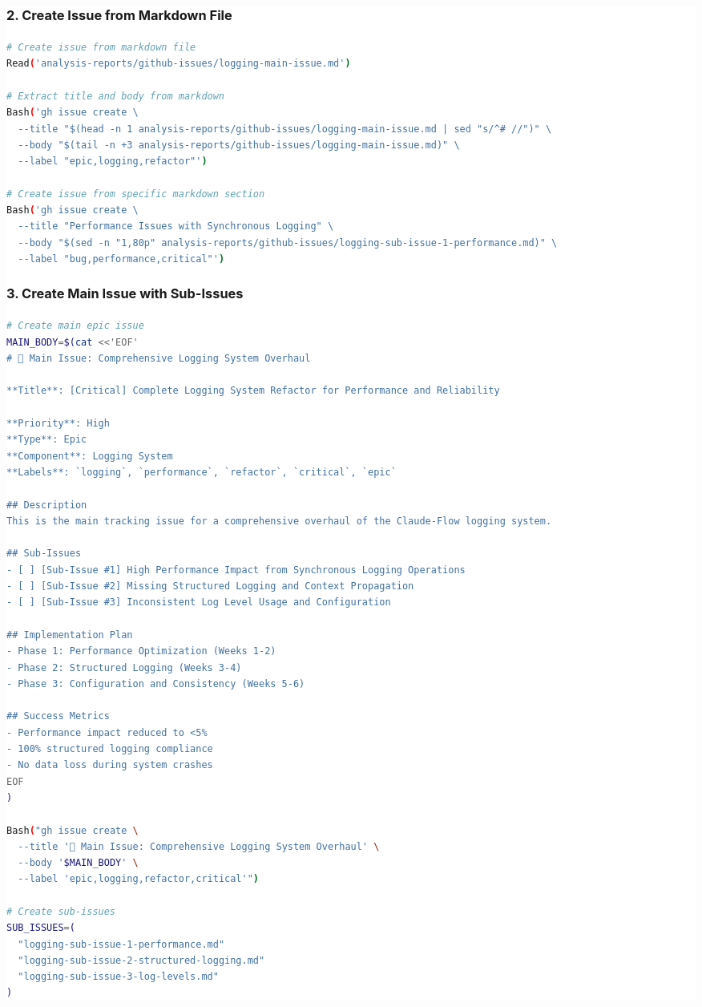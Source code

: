 ### 2. Create Issue from Markdown File
```bash
# Create issue from markdown file
Read('analysis-reports/github-issues/logging-main-issue.md')

# Extract title and body from markdown
Bash('gh issue create \
  --title "$(head -n 1 analysis-reports/github-issues/logging-main-issue.md | sed "s/^# //")" \
  --body "$(tail -n +3 analysis-reports/github-issues/logging-main-issue.md)" \
  --label "epic,logging,refactor"')

# Create issue from specific markdown section
Bash('gh issue create \
  --title "Performance Issues with Synchronous Logging" \
  --body "$(sed -n "1,80p" analysis-reports/github-issues/logging-sub-issue-1-performance.md)" \
  --label "bug,performance,critical"')
```

### 3. Create Main Issue with Sub-Issues
```bash
# Create main epic issue
MAIN_BODY=$(cat <<'EOF'
# 🔧 Main Issue: Comprehensive Logging System Overhaul

**Title**: [Critical] Complete Logging System Refactor for Performance and Reliability

**Priority**: High  
**Type**: Epic  
**Component**: Logging System  
**Labels**: `logging`, `performance`, `refactor`, `critical`, `epic`

## Description
This is the main tracking issue for a comprehensive overhaul of the Claude-Flow logging system.

## Sub-Issues
- [ ] [Sub-Issue #1] High Performance Impact from Synchronous Logging Operations
- [ ] [Sub-Issue #2] Missing Structured Logging and Context Propagation  
- [ ] [Sub-Issue #3] Inconsistent Log Level Usage and Configuration

## Implementation Plan
- Phase 1: Performance Optimization (Weeks 1-2)
- Phase 2: Structured Logging (Weeks 3-4)
- Phase 3: Configuration and Consistency (Weeks 5-6)

## Success Metrics
- Performance impact reduced to <5%
- 100% structured logging compliance
- No data loss during system crashes
EOF
)

Bash("gh issue create \
  --title '🔧 Main Issue: Comprehensive Logging System Overhaul' \
  --body '$MAIN_BODY' \
  --label 'epic,logging,refactor,critical'")

# Create sub-issues
SUB_ISSUES=(
  "logging-sub-issue-1-performance.md"
  "logging-sub-issue-2-structured-logging.md" 
  "logging-sub-issue-3-log-levels.md"
)

```
